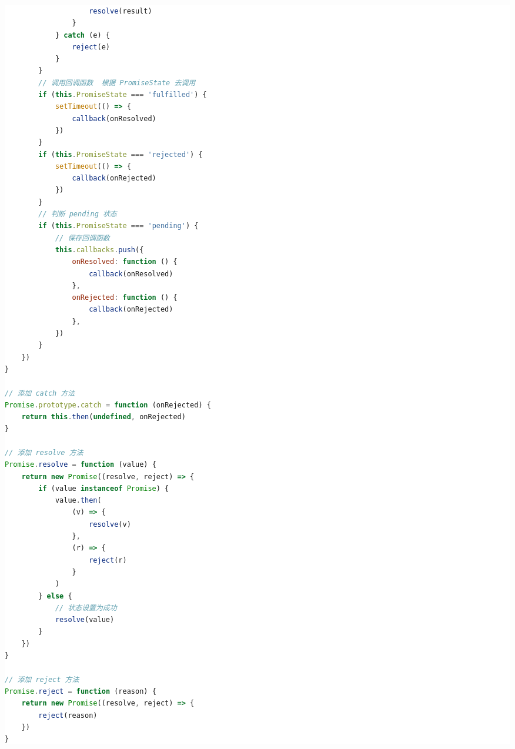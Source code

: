 ```javascript
					resolve(result)
				}
			} catch (e) {
				reject(e)
			}
		}
		// 调用回调函数  根据 PromiseState 去调用
		if (this.PromiseState === 'fulfilled') {
			setTimeout(() => {
				callback(onResolved)
			})
		}
		if (this.PromiseState === 'rejected') {
			setTimeout(() => {
				callback(onRejected)
			})
		}
		// 判断 pending 状态
		if (this.PromiseState === 'pending') {
			// 保存回调函数
			this.callbacks.push({
				onResolved: function () {
					callback(onResolved)
				},
				onRejected: function () {
					callback(onRejected)
				},
			})
		}
	})
}

// 添加 catch 方法
Promise.prototype.catch = function (onRejected) {
	return this.then(undefined, onRejected)
}

// 添加 resolve 方法
Promise.resolve = function (value) {
	return new Promise((resolve, reject) => {
		if (value instanceof Promise) {
			value.then(
				(v) => {
					resolve(v)
				},
				(r) => {
					reject(r)
				}
			)
		} else {
			// 状态设置为成功
			resolve(value)
		}
	})
}

// 添加 reject 方法
Promise.reject = function (reason) {
	return new Promise((resolve, reject) => {
		reject(reason)
	})
}

```